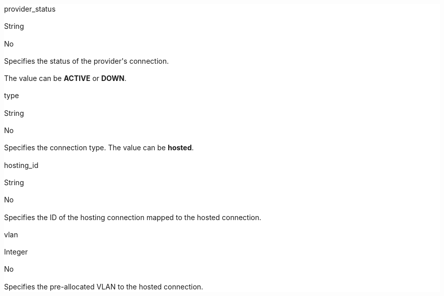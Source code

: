 </td>
</tr>
<tr id="row62300161212918"><td class="cellrowborder" valign="top" width="20.82%" headers="mcps1.2.5.1.1 "><p id="p43762504212955"><a name="p43762504212955"></a><a name="p43762504212955"></a>provider_status</p>
</td>
<td class="cellrowborder" valign="top" width="11.26%" headers="mcps1.2.5.1.2 "><p id="p35371259212955"><a name="p35371259212955"></a><a name="p35371259212955"></a>String</p>
</td>
<td class="cellrowborder" valign="top" width="17.84%" headers="mcps1.2.5.1.3 "><p id="p21643169212955"><a name="p21643169212955"></a><a name="p21643169212955"></a>No</p>
</td>
<td class="cellrowborder" valign="top" width="50.080000000000005%" headers="mcps1.2.5.1.4 "><p id="p28964426203734"><a name="p28964426203734"></a><a name="p28964426203734"></a>Specifies the status of the provider's connection.</p>
<p id="p3389609721328"><a name="p3389609721328"></a><a name="p3389609721328"></a>The value can be <strong id="b842352706171439"><a name="b842352706171439"></a><a name="b842352706171439"></a>ACTIVE</strong> or <strong id="b842352706171443"><a name="b842352706171443"></a><a name="b842352706171443"></a>DOWN</strong>.</p>
</td>
</tr>
<tr id="row39647359112012"><td class="cellrowborder" valign="top" width="20.82%" headers="mcps1.2.5.1.1 "><p id="p1555872112023"><a name="p1555872112023"></a><a name="p1555872112023"></a>type</p>
</td>
<td class="cellrowborder" valign="top" width="11.26%" headers="mcps1.2.5.1.2 "><p id="p58916789112023"><a name="p58916789112023"></a><a name="p58916789112023"></a>String</p>
</td>
<td class="cellrowborder" valign="top" width="17.84%" headers="mcps1.2.5.1.3 "><p id="p7530619112023"><a name="p7530619112023"></a><a name="p7530619112023"></a>No</p>
</td>
<td class="cellrowborder" valign="top" width="50.080000000000005%" headers="mcps1.2.5.1.4 "><p id="p168021375614"><a name="p168021375614"></a><a name="p168021375614"></a>Specifies the connection type. The value can be <strong id="b2101118477"><a name="b2101118477"></a><a name="b2101118477"></a>hosted</strong>.</p>
</td>
</tr>
<tr id="row5337525611209"><td class="cellrowborder" valign="top" width="20.82%" headers="mcps1.2.5.1.1 "><p id="p12222720112023"><a name="p12222720112023"></a><a name="p12222720112023"></a>hosting_id</p>
</td>
<td class="cellrowborder" valign="top" width="11.26%" headers="mcps1.2.5.1.2 "><p id="p50516226112023"><a name="p50516226112023"></a><a name="p50516226112023"></a>String</p>
</td>
<td class="cellrowborder" valign="top" width="17.84%" headers="mcps1.2.5.1.3 "><p id="p65282521112023"><a name="p65282521112023"></a><a name="p65282521112023"></a>No</p>
</td>
<td class="cellrowborder" valign="top" width="50.080000000000005%" headers="mcps1.2.5.1.4 "><p id="p53392877112023"><a name="p53392877112023"></a><a name="p53392877112023"></a>Specifies the ID of the hosting connection mapped to the hosted connection.</p>
</td>
</tr>
<tr id="row2497249511206"><td class="cellrowborder" valign="top" width="20.82%" headers="mcps1.2.5.1.1 "><p id="p266578112023"><a name="p266578112023"></a><a name="p266578112023"></a>vlan</p>
</td>
<td class="cellrowborder" valign="top" width="11.26%" headers="mcps1.2.5.1.2 "><p id="p21592892112023"><a name="p21592892112023"></a><a name="p21592892112023"></a>Integer</p>
</td>
<td class="cellrowborder" valign="top" width="17.84%" headers="mcps1.2.5.1.3 "><p id="p4193855112023"><a name="p4193855112023"></a><a name="p4193855112023"></a>No</p>
</td>
<td class="cellrowborder" valign="top" width="50.080000000000005%" headers="mcps1.2.5.1.4 "><p id="p4157954112023"><a name="p4157954112023"></a><a name="p4157954112023"></a>Specifies the pre-allocated VLAN to the hosted connection.</p>
</td>
